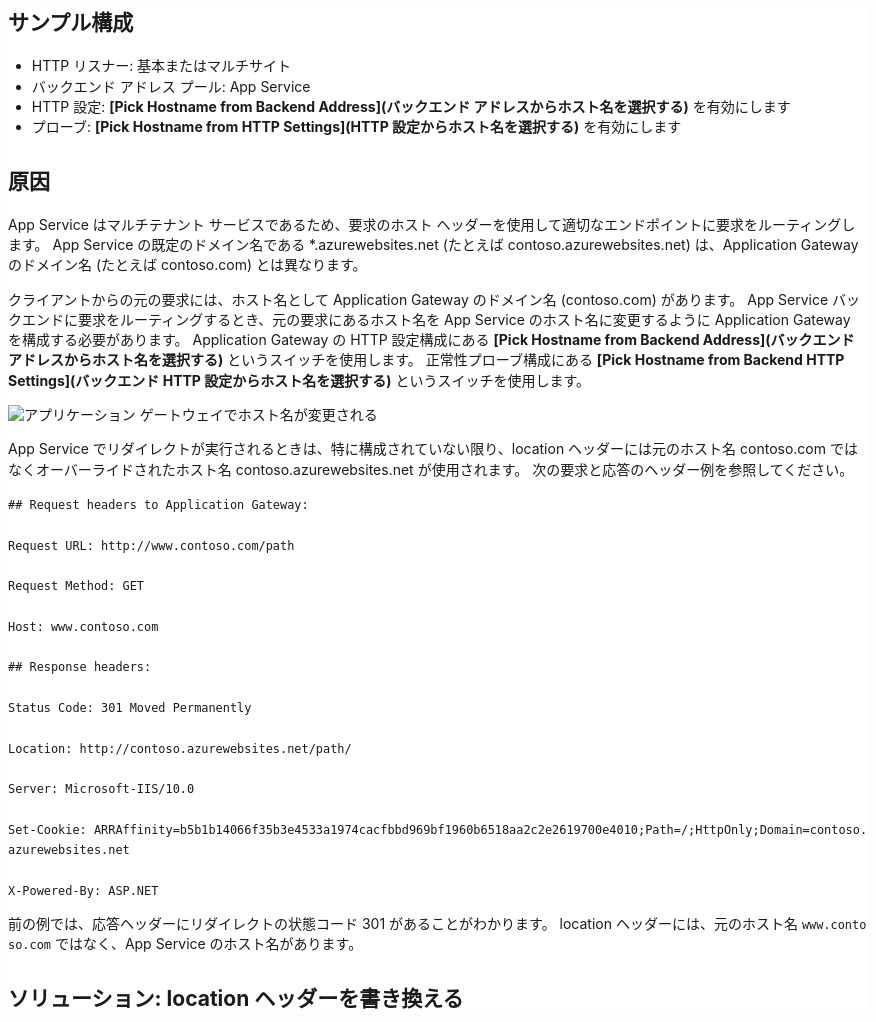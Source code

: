 ## <a name="sample-configuration"></a>サンプル構成

- HTTP リスナー: 基本またはマルチサイト
- バックエンド アドレス プール: App Service
- HTTP 設定: **[Pick Hostname from Backend Address]\(バックエンド アドレスからホスト名を選択する\)** を有効にします
- プローブ: **[Pick Hostname from HTTP Settings]\(HTTP 設定からホスト名を選択する\)** を有効にします

## <a name="cause"></a>原因

App Service はマルチテナント サービスであるため、要求のホスト ヘッダーを使用して適切なエンドポイントに要求をルーティングします。 App Service の既定のドメイン名である *.azurewebsites.net (たとえば contoso.azurewebsites.net) は、Application Gateway のドメイン名 (たとえば contoso.com) とは異なります。 

クライアントからの元の要求には、ホスト名として Application Gateway のドメイン名 (contoso.com) があります。 App Service バックエンドに要求をルーティングするとき、元の要求にあるホスト名を App Service のホスト名に変更するように Application Gateway を構成する必要があります。 Application Gateway の HTTP 設定構成にある **[Pick Hostname from Backend Address]\(バックエンド アドレスからホスト名を選択する\)** というスイッチを使用します。 正常性プローブ構成にある **[Pick Hostname from Backend HTTP Settings]\(バックエンド HTTP 設定からホスト名を選択する\)** というスイッチを使用します。



![アプリケーション ゲートウェイでホスト名が変更される](./media/troubleshoot-app-service-redirection-app-service-url/appservice-1.png)

App Service でリダイレクトが実行されるときは、特に構成されていない限り、location ヘッダーには元のホスト名 contoso.com ではなくオーバーライドされたホスト名 contoso.azurewebsites.net が使用されます。 次の要求と応答のヘッダー例を参照してください。
```
## Request headers to Application Gateway:

Request URL: http://www.contoso.com/path

Request Method: GET

Host: www.contoso.com

## Response headers:

Status Code: 301 Moved Permanently

Location: http://contoso.azurewebsites.net/path/

Server: Microsoft-IIS/10.0

Set-Cookie: ARRAffinity=b5b1b14066f35b3e4533a1974cacfbbd969bf1960b6518aa2c2e2619700e4010;Path=/;HttpOnly;Domain=contoso.azurewebsites.net

X-Powered-By: ASP.NET
```
前の例では、応答ヘッダーにリダイレクトの状態コード 301 があることがわかります。 location ヘッダーには、元のホスト名 `www.contoso.com` ではなく、App Service のホスト名があります。

## <a name="solution-rewrite-the-location-header"></a>ソリューション: location ヘッダーを書き換える
